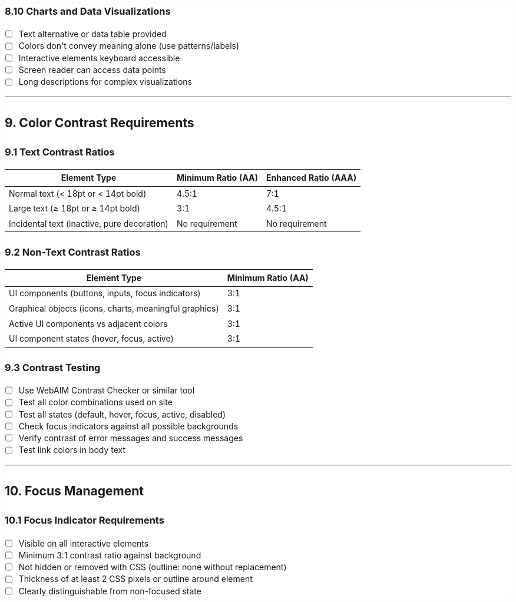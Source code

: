 ### 8.10 Charts and Data Visualizations

- [ ] Text alternative or data table provided
- [ ] Colors don't convey meaning alone (use patterns/labels)
- [ ] Interactive elements keyboard accessible
- [ ] Screen reader can access data points
- [ ] Long descriptions for complex visualizations

---

## 9. Color Contrast Requirements

### 9.1 Text Contrast Ratios

| Element Type                                | Minimum Ratio (AA) | Enhanced Ratio (AAA) |
| ------------------------------------------- | ------------------ | -------------------- |
| Normal text (< 18pt or < 14pt bold)         | 4.5:1              | 7:1                  |
| Large text (≥ 18pt or ≥ 14pt bold)          | 3:1                | 4.5:1                |
| Incidental text (inactive, pure decoration) | No requirement     | No requirement       |

### 9.2 Non-Text Contrast Ratios

| Element Type                                           | Minimum Ratio (AA) |
| ------------------------------------------------------ | ------------------ |
| UI components (buttons, inputs, focus indicators)      | 3:1                |
| Graphical objects (icons, charts, meaningful graphics) | 3:1                |
| Active UI components vs adjacent colors                | 3:1                |
| UI component states (hover, focus, active)             | 3:1                |

### 9.3 Contrast Testing

- [ ] Use WebAIM Contrast Checker or similar tool
- [ ] Test all color combinations used on site
- [ ] Test all states (default, hover, focus, active, disabled)
- [ ] Check focus indicators against all possible backgrounds
- [ ] Verify contrast of error messages and success messages
- [ ] Test link colors in body text

---

## 10. Focus Management

### 10.1 Focus Indicator Requirements

- [ ] Visible on all interactive elements
- [ ] Minimum 3:1 contrast ratio against background
- [ ] Not hidden or removed with CSS (outline: none without replacement)
- [ ] Thickness of at least 2 CSS pixels or outline around element
- [ ] Clearly distinguishable from non-focused state

